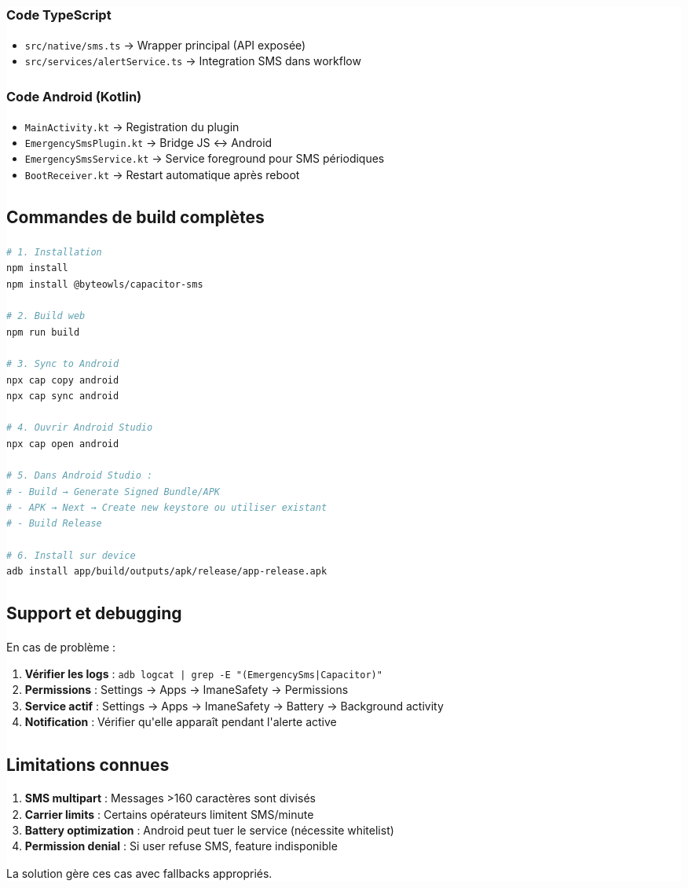 ### Code TypeScript
- `src/native/sms.ts` → Wrapper principal (API exposée)
- `src/services/alertService.ts` → Integration SMS dans workflow

### Code Android (Kotlin)
- `MainActivity.kt` → Registration du plugin
- `EmergencySmsPlugin.kt` → Bridge JS ↔ Android
- `EmergencySmsService.kt` → Service foreground pour SMS périodiques
- `BootReceiver.kt` → Restart automatique après reboot

## Commandes de build complètes

```bash
# 1. Installation
npm install
npm install @byteowls/capacitor-sms

# 2. Build web
npm run build

# 3. Sync to Android
npx cap copy android
npx cap sync android

# 4. Ouvrir Android Studio
npx cap open android

# 5. Dans Android Studio :
# - Build → Generate Signed Bundle/APK
# - APK → Next → Create new keystore ou utiliser existant
# - Build Release

# 6. Install sur device
adb install app/build/outputs/apk/release/app-release.apk
```

## Support et debugging

En cas de problème :

1. **Vérifier les logs** : `adb logcat | grep -E "(EmergencySms|Capacitor)"`
2. **Permissions** : Settings → Apps → ImaneSafety → Permissions
3. **Service actif** : Settings → Apps → ImaneSafety → Battery → Background activity
4. **Notification** : Vérifier qu'elle apparaît pendant l'alerte active

## Limitations connues

1. **SMS multipart** : Messages >160 caractères sont divisés
2. **Carrier limits** : Certains opérateurs limitent SMS/minute
3. **Battery optimization** : Android peut tuer le service (nécessite whitelist)
4. **Permission denial** : Si user refuse SMS, feature indisponible

La solution gère ces cas avec fallbacks appropriés.